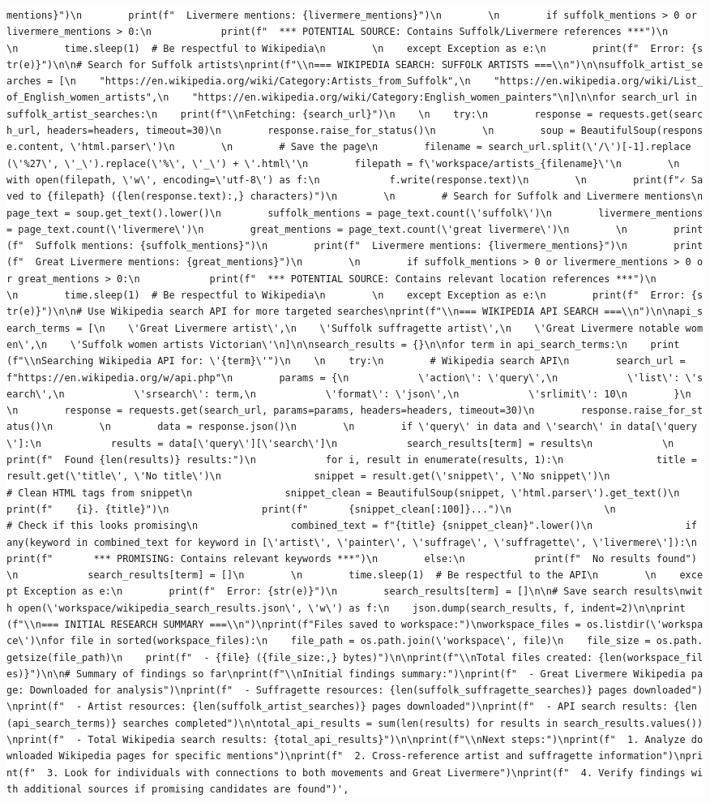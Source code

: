 ```
mentions}")\n        print(f"  Livermere mentions: {livermere_mentions}")\n        \n        if suffolk_mentions > 0 or livermere_mentions > 0:\n            print(f"  *** POTENTIAL SOURCE: Contains Suffolk/Livermere references ***")\n        \n        time.sleep(1)  # Be respectful to Wikipedia\n        \n    except Exception as e:\n        print(f"  Error: {str(e)}")\n\n# Search for Suffolk artists\nprint(f"\\n=== WIKIPEDIA SEARCH: SUFFOLK ARTISTS ===\\n")\n\nsuffolk_artist_searches = [\n    "https://en.wikipedia.org/wiki/Category:Artists_from_Suffolk",\n    "https://en.wikipedia.org/wiki/List_of_English_women_artists",\n    "https://en.wikipedia.org/wiki/Category:English_women_painters"\n]\n\nfor search_url in suffolk_artist_searches:\n    print(f"\\nFetching: {search_url}")\n    \n    try:\n        response = requests.get(search_url, headers=headers, timeout=30)\n        response.raise_for_status()\n        \n        soup = BeautifulSoup(response.content, \'html.parser\')\n        \n        # Save the page\n        filename = search_url.split(\'/\')[-1].replace(\'%27\', \'_\').replace(\'%\', \'_\') + \'.html\'\n        filepath = f\'workspace/artists_{filename}\'\n        \n        with open(filepath, \'w\', encoding=\'utf-8\') as f:\n            f.write(response.text)\n        \n        print(f"✓ Saved to {filepath} ({len(response.text):,} characters)")\n        \n        # Search for Suffolk and Livermere mentions\n        page_text = soup.get_text().lower()\n        suffolk_mentions = page_text.count(\'suffolk\')\n        livermere_mentions = page_text.count(\'livermere\')\n        great_mentions = page_text.count(\'great livermere\')\n        \n        print(f"  Suffolk mentions: {suffolk_mentions}")\n        print(f"  Livermere mentions: {livermere_mentions}")\n        print(f"  Great Livermere mentions: {great_mentions}")\n        \n        if suffolk_mentions > 0 or livermere_mentions > 0 or great_mentions > 0:\n            print(f"  *** POTENTIAL SOURCE: Contains relevant location references ***")\n        \n        time.sleep(1)  # Be respectful to Wikipedia\n        \n    except Exception as e:\n        print(f"  Error: {str(e)}")\n\n# Use Wikipedia search API for more targeted searches\nprint(f"\\n=== WIKIPEDIA API SEARCH ===\\n")\n\napi_search_terms = [\n    \'Great Livermere artist\',\n    \'Suffolk suffragette artist\',\n    \'Great Livermere notable women\',\n    \'Suffolk women artists Victorian\'\n]\n\nsearch_results = {}\n\nfor term in api_search_terms:\n    print(f"\\nSearching Wikipedia API for: \'{term}\'")\n    \n    try:\n        # Wikipedia search API\n        search_url = f"https://en.wikipedia.org/w/api.php"\n        params = {\n            \'action\': \'query\',\n            \'list\': \'search\',\n            \'srsearch\': term,\n            \'format\': \'json\',\n            \'srlimit\': 10\n        }\n        \n        response = requests.get(search_url, params=params, headers=headers, timeout=30)\n        response.raise_for_status()\n        \n        data = response.json()\n        \n        if \'query\' in data and \'search\' in data[\'query\']:\n            results = data[\'query\'][\'search\']\n            search_results[term] = results\n            \n            print(f"  Found {len(results)} results:")\n            for i, result in enumerate(results, 1):\n                title = result.get(\'title\', \'No title\')\n                snippet = result.get(\'snippet\', \'No snippet\')\n                # Clean HTML tags from snippet\n                snippet_clean = BeautifulSoup(snippet, \'html.parser\').get_text()\n                print(f"    {i}. {title}")\n                print(f"       {snippet_clean[:100]}...")\n                \n                # Check if this looks promising\n                combined_text = f"{title} {snippet_clean}".lower()\n                if any(keyword in combined_text for keyword in [\'artist\', \'painter\', \'suffrage\', \'suffragette\', \'livermere\']):\n                    print(f"       *** PROMISING: Contains relevant keywords ***")\n        else:\n            print(f"  No results found")\n            search_results[term] = []\n        \n        time.sleep(1)  # Be respectful to the API\n        \n    except Exception as e:\n        print(f"  Error: {str(e)}")\n        search_results[term] = []\n\n# Save search results\nwith open(\'workspace/wikipedia_search_results.json\', \'w\') as f:\n    json.dump(search_results, f, indent=2)\n\nprint(f"\\n=== INITIAL RESEARCH SUMMARY ===\\n")\nprint(f"Files saved to workspace:")\nworkspace_files = os.listdir(\'workspace\')\nfor file in sorted(workspace_files):\n    file_path = os.path.join(\'workspace\', file)\n    file_size = os.path.getsize(file_path)\n    print(f"  - {file} ({file_size:,} bytes)")\n\nprint(f"\\nTotal files created: {len(workspace_files)}")\n\n# Summary of findings so far\nprint(f"\\nInitial findings summary:")\nprint(f"  - Great Livermere Wikipedia page: Downloaded for analysis")\nprint(f"  - Suffragette resources: {len(suffolk_suffragette_searches)} pages downloaded")\nprint(f"  - Artist resources: {len(suffolk_artist_searches)} pages downloaded")\nprint(f"  - API search results: {len(api_search_terms)} searches completed")\n\ntotal_api_results = sum(len(results) for results in search_results.values())\nprint(f"  - Total Wikipedia search results: {total_api_results}")\n\nprint(f"\\nNext steps:")\nprint(f"  1. Analyze downloaded Wikipedia pages for specific mentions")\nprint(f"  2. Cross-reference artist and suffragette information")\nprint(f"  3. Look for individuals with connections to both movements and Great Livermere")\nprint(f"  4. Verify findings with additional sources if promising candidates are found")',
```